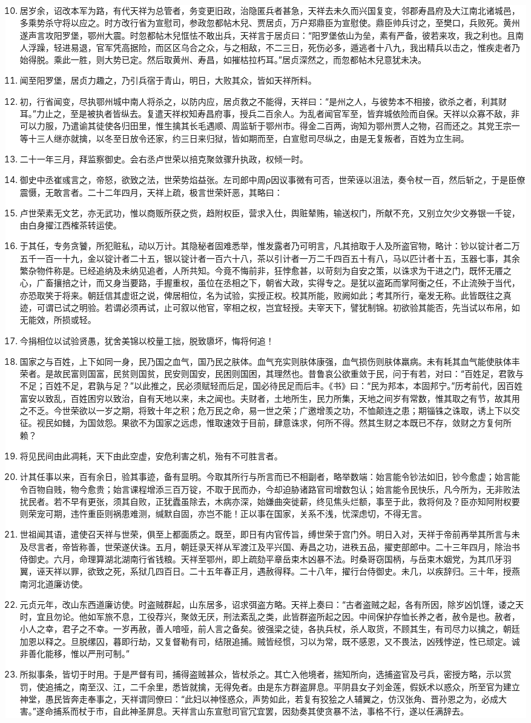 10. <span id="列传第五十五-陈祐天祥-10"></span>
居岁余，诏改本军为路，有代天祥为总管者，务变更旧政，治隐匿兵者甚急，天祥去未久而兴国复变，邻郡寿昌府及大江南北诸城邑，多乘势杀守将以应之。时方改行省为宣慰司，参政忽都帖木兒、贾居贞，万户郑鼎臣为宣慰使。鼎臣帅兵讨之，至樊口，兵败死。黄州遂声言攻阳罗堡，鄂州大震。时忽都帖木兒恇怯不敢出兵，天祥言于居贞曰：“阳罗堡依山为垒，素有严备，彼若来攻，我之利也。且南人浮躁，轻进易退，官军凭高据险，而区区乌合之众，与之相敌，不二三日，死伤必多，遁逃者十八九，我出精兵以击之，惟疾走者乃始得脱。乘此一胜，则大势已定。然后取黄州、寿昌，如摧枯拉朽耳。”居贞深然之，而忽都帖木兒意犹未决。

11. <span id="列传第五十五-陈祐天祥-11"></span>
闻至阳罗堡，居贞力趣之，乃引兵宿于青山，明日，大败其众，皆如天祥所料。

12. <span id="列传第五十五-陈祐天祥-12"></span>
初，行省闻变，尽执鄂州城中南人将杀之，以防内应，居贞救之不能得，天祥曰：“是州之人，与彼势本不相接，欲杀之者，利其财耳。”力止之，至是被执者皆纵去。复遣天祥权知寿昌府事，授兵二百余人。为乱者闻官军至，皆弃城依险而自保。天祥以众寡不敌，非可以力服，乃遣谕其徒使各归田里，惟生擒其长毛遇顺、周监斩于鄂州市。得金二百两，询知为鄂州贾人之物，召而还之。其党王宗一等十三人继亦就擒，以冬至日放令还家，约三日来归狱，皆如期而至，白宣慰司尽纵之，由是无复叛者，百姓为立生祠。

13. <span id="列传第五十五-陈祐天祥-13"></span>
二十一年三月，拜监察御史。会右丞卢世荣以掊克聚敛骤升执政，权倾一时。

14. <span id="列传第五十五-陈祐天祥-14"></span>
御史中丞崔彧言之，帝怒，欲致之法，世荣势焰益张。左司郎中周ρ因议事微有可否，世荣诬以沮法，奏令杖一百，然后斩之，于是臣僚震慑，无敢言者。二十二年四月，天祥上疏，极言世荣奸恶，其略曰：

15. <span id="列传第五十五-陈祐天祥-15"></span>
卢世荣素无文艺，亦无武功，惟以商贩所获之赀，趋附权臣，营求入仕，舆赃辇贿，输送权门，所献不充，又别立欠少文券银一千锭，由白身擢江西榷茶转运使。

16. <span id="列传第五十五-陈祐天祥-16"></span>
于其任，专务贪饕，所犯赃私，动以万计。其隐秘者固难悉举，惟发露者乃可明言，凡其掊取于人及所盗官物，略计：钞以锭计者二万五千一百一十九，金以锭计者二十五，银以锭计者一百六十八，茶以引计者一万二千四百五十有八，马以匹计者十五，玉器七事，其余繁杂物件称是。已经追纳及未纳见追者，人所共知。今竟不悔前非，狂悖愈甚，以苛刻为自安之策，以诛求为干进之门，既怀无餍之心，广畜攘掊之计，而又身当要路，手握重权，虽位在丞相之下，朝省大政，实得专之。是犹以盗跖而掌阿衡之任，不止流殃于当代，亦恐取笑于将来。朝廷信其虚诳之说，俾居相位，名为试验，实授正权。校其所能，败阙如此；考其所行，毫发无称。此皆既往之真迹，可谓已试之明验。若谓必须再试，止可叙以他官，宰相之权，岂宜轻授。夫宰天下，譬犹制锦。初欲验其能否，先当试以布帛，如无能效，所损或轻。

17. <span id="列传第五十五-陈祐天祥-17"></span>
今捐相位以试验贤愚，犹舍美锦以校量工拙，脱致隳坏，悔将何追！

18. <span id="列传第五十五-陈祐天祥-18"></span>
国家之与百姓，上下如同一身，民乃国之血气，国乃民之肤体。血气充实则肤体康强，血气损伤则肤体羸病。未有耗其血气能使肤体丰荣者。是故民富则国富，民贫则国贫，民安则国安，民困则国困，其理然也。昔鲁哀公欲重敛于民，问于有若，对曰：“百姓足，君敦与不足；百姓不足，君孰与足？”以此推之，民必须赋轻而后足，国必待民足而后丰。《书》曰：“民为邦本，本固邦宁。”历考前代，因百姓富安以致乱，百姓困穷以致治，自有天地以来，未之闻也。夫财者，土地所生，民力所集，天地之间岁有常数，惟其取之有节，故其用之不乏。今世荣欲以一岁之期，将致十年之积；危万民之命，易一世之荣；广邀增羡之功，不恤颠连之患；期锱铢之诛取，诱上下以交征。视民如雠，为国敛怨。果欲不为国家之远虑，惟取速效于目前，肆意诛求，何所不得。然其生财之本既已不存，敛财之方复何所赖？

19. <span id="列传第五十五-陈祐天祥-19"></span>
将见民间由此凋耗，天下由此空虚，安危利害之机，殆有不可胜言者。

20. <span id="列传第五十五-陈祐天祥-20"></span>
计其任事以来，百有余日，验其事迹，备有显明。今取其所行与所言而已不相副者，略举数端：始言能令钞法如旧，钞今愈虚；始言能令百物自贱，物今愈贵；始言课程增添三百万锭，不取于民而办，今却迫胁诸路官司增数包认；始言能令民快乐，凡今所为，无非败法扰民者。若不早有更张，须其自败，正犹蠹虽除去，木病亦深，始嫌曲突徙薪，终见焦头烂额，事至于此，救将何及？臣亦知阿附权要则荣宠可期，违忤重臣则祸患难测，缄默自固，亦岂不能！正以事在国家，关系不浅，忧深虑切，不得无言。

21. <span id="列传第五十五-陈祐天祥-21"></span>
世祖闻其语，遣使召天祥与世荣，俱至上都面质之。既至，即日有内官传旨，缚世荣于宫门外。明日入对，天祥于帝前再举其所言与未及尽言者，帝皆称善，世荣遂伏诛。五月，朝廷录天祥从军渡江及平兴国、寿昌之功，进秩五品，擢吏部郎中。二十三年四月，除治书侍御史。六月，命理算湖北湖南行省钱粮。天祥至鄂州，即上疏劾平章岳束木凶暴不法。时桑哥窃国柄，与岳束木姻党，为其爪牙羽翼，诬天祥以罪，欲致之死，系狱几四百日。二十五年春正月，遇赦得释。二十八年，擢行台侍御史。未几，以疾辞归。三十年，授燕南河北道廉访使。

22. <span id="列传第五十五-陈祐天祥-22"></span>
元贞元年，改山东西道廉访使。时盗贼群起，山东居多，诏求弭盗方略。天祥上奏曰：“古者盗贼之起，各有所因，除岁凶饥馑，诿之天时，宜且勿论。他如军旅不息，工役荐兴，聚敛无厌，刑法紊乱之类，此皆群盗所起之因。中间保护存恤长养之者，赦令是也。赦者，小人之幸，君子之不幸。一岁再赦，善人喑哑，前人言之备矣。彼强梁之徒，各执兵杖，杀人取货，不顾其生，有司尽力以擒之，朝廷加恩以释之。旦脱缧囚，暮即行劫，又复督勒有司，结限追捕。贼皆经惯，习以为常，既不感恩，又不畏法，凶残悖逆，性已顽定。诚非善化能移，惟以严刑可制。”

23. <span id="列传第五十五-陈祐天祥-23"></span>
所拟事条，皆切于时用。于是严督有司，捕得盗贼甚众，皆杖杀之。其亡入他境者，揣知所向，选捕盗官及弓兵，密授方略，示以赏罚，使追捕之，南至汉、江，二千余里，悉皆就擒，无得免者。由是东方群盗屏息。平阴县女子刘金莲，假妖术以惑众，所至官为建立神堂，愚民皆奔走奉事之，天祥谓同僚曰：“此妇以神怪惑众，声势如此，若复有狡狯之人辅翼之，仿汉张角、晋孙恩之为，必成大害。”遂命捕系而杖于市，自此神圣屏息。天祥言山东宣慰司官冗宜罢，因劾奏其使贪暴不法，事格不行，遂以任满辞去。
